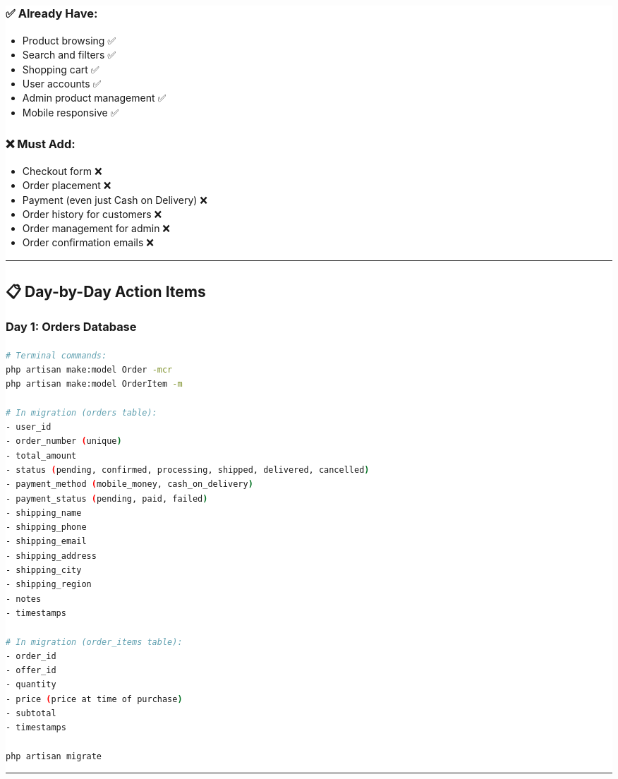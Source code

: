 ### ✅ Already Have:
- Product browsing ✅
- Search and filters ✅
- Shopping cart ✅
- User accounts ✅
- Admin product management ✅
- Mobile responsive ✅

### ❌ Must Add:
- Checkout form ❌
- Order placement ❌
- Payment (even just Cash on Delivery) ❌
- Order history for customers ❌
- Order management for admin ❌
- Order confirmation emails ❌

---

## 📋 Day-by-Day Action Items

### **Day 1**: Orders Database
```bash
# Terminal commands:
php artisan make:model Order -mcr
php artisan make:model OrderItem -m

# In migration (orders table):
- user_id
- order_number (unique)
- total_amount
- status (pending, confirmed, processing, shipped, delivered, cancelled)
- payment_method (mobile_money, cash_on_delivery)
- payment_status (pending, paid, failed)
- shipping_name
- shipping_phone
- shipping_email
- shipping_address
- shipping_city
- shipping_region
- notes
- timestamps

# In migration (order_items table):
- order_id
- offer_id
- quantity
- price (price at time of purchase)
- subtotal
- timestamps

php artisan migrate
```

---